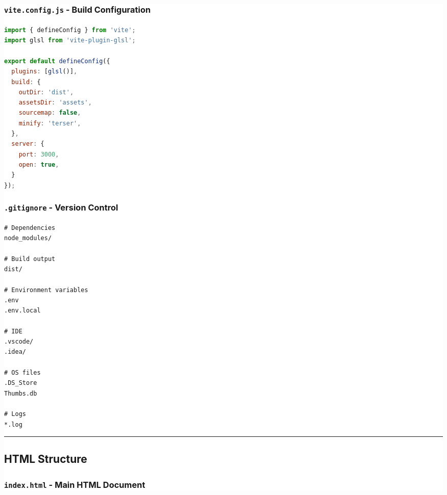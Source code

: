 ### `vite.config.js` - Build Configuration

```javascript
import { defineConfig } from 'vite';
import glsl from 'vite-plugin-glsl';

export default defineConfig({
  plugins: [glsl()],
  build: {
    outDir: 'dist',
    assetsDir: 'assets',
    sourcemap: false,
    minify: 'terser',
  },
  server: {
    port: 3000,
    open: true,
  }
});
```

### `.gitignore` - Version Control

```
# Dependencies
node_modules/

# Build output
dist/

# Environment variables
.env
.env.local

# IDE
.vscode/
.idea/

# OS files
.DS_Store
Thumbs.db

# Logs
*.log
```

---

## HTML Structure

### `index.html` - Main HTML Document
